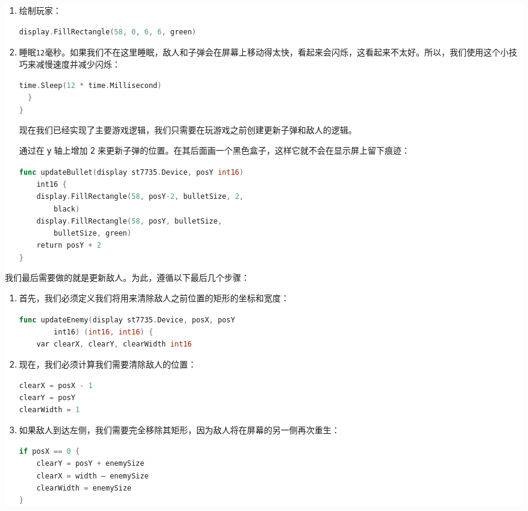 1.  绘制玩家：

    ```go
    display.FillRectangle(58, 0, 6, 6, green)
    ```

1.  睡眠`12`毫秒。如果我们不在这里睡眠，敌人和子弹会在屏幕上移动得太快，看起来会闪烁，这看起来不太好。所以，我们使用这个小技巧来减慢速度并减少闪烁：

    ```go
    time.Sleep(12 * time.Millisecond)
      }
    }
    ```

    现在我们已经实现了主要游戏逻辑，我们只需要在玩游戏之前创建更新子弹和敌人的逻辑。

    通过在 y 轴上增加 2 来更新子弹的位置。在其后面画一个黑色盒子，这样它就不会在显示屏上留下痕迹：

    ```go
    func updateBullet(display st7735.Device, posY int16)
        int16 {
        display.FillRectangle(58, posY-2, bulletSize, 2, 
            black)
        display.FillRectangle(58, posY, bulletSize, 
            bulletSize, green)
        return posY + 2
    }
    ```

我们最后需要做的就是更新敌人。为此，遵循以下最后几个步骤：

1.  首先，我们必须定义我们将用来清除敌人之前位置的矩形的坐标和宽度：

    ```go
    func updateEnemy(display st7735.Device, posX, posY 
            int16) (int16, int16) {
        var clearX, clearY, clearWidth int16
    ```

1.  现在，我们必须计算我们需要清除敌人的位置：

    ```go
    clearX = posX - 1
    clearY = posY
    clearWidth = 1
    ```

1.  如果敌人到达左侧，我们需要完全移除其矩形，因为敌人将在屏幕的另一侧再次重生：

    ```go
    if posX == 0 {
        clearY = posY + enemySize
        clearX = width – enemySize
        clearWidth = enemySize
    }
    ```
